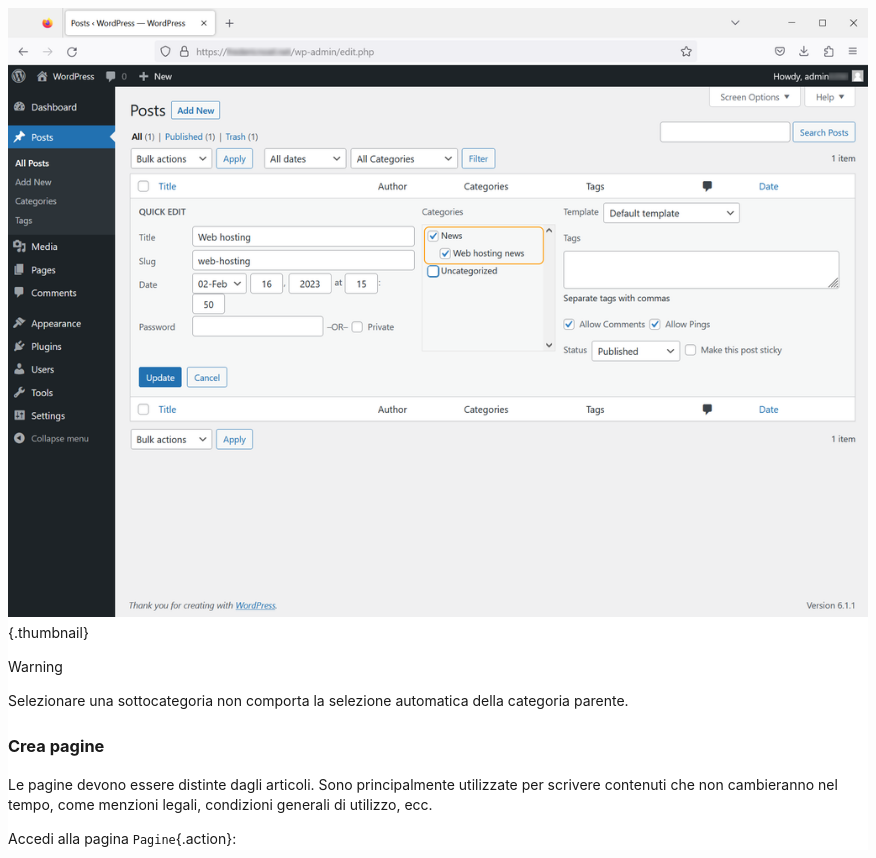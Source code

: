 ![WordPress - Set new categto an an existing post](images/wordpress_first_steps_16.png){.thumbnail}

> [!warning]
>
> Selezionare una sottocategoria non comporta la selezione automatica della categoria parente.
>

### Crea pagine

Le pagine devono essere distinte dagli articoli. Sono principalmente utilizzate per scrivere contenuti che non cambieranno nel tempo, come menzioni legali, condizioni generali di utilizzo, ecc.

Accedi alla pagina `Pagine`{.action}:
